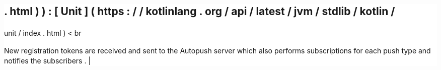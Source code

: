 .
html
)
)
:
[
Unit
]
(
https
:
/
/
kotlinlang
.
org
/
api
/
latest
/
jvm
/
stdlib
/
kotlin
/
-
unit
/
index
.
html
)
<
br
>
New
registration
tokens
are
received
and
sent
to
the
Autopush
server
which
also
performs
subscriptions
for
each
push
type
and
notifies
the
subscribers
.
|